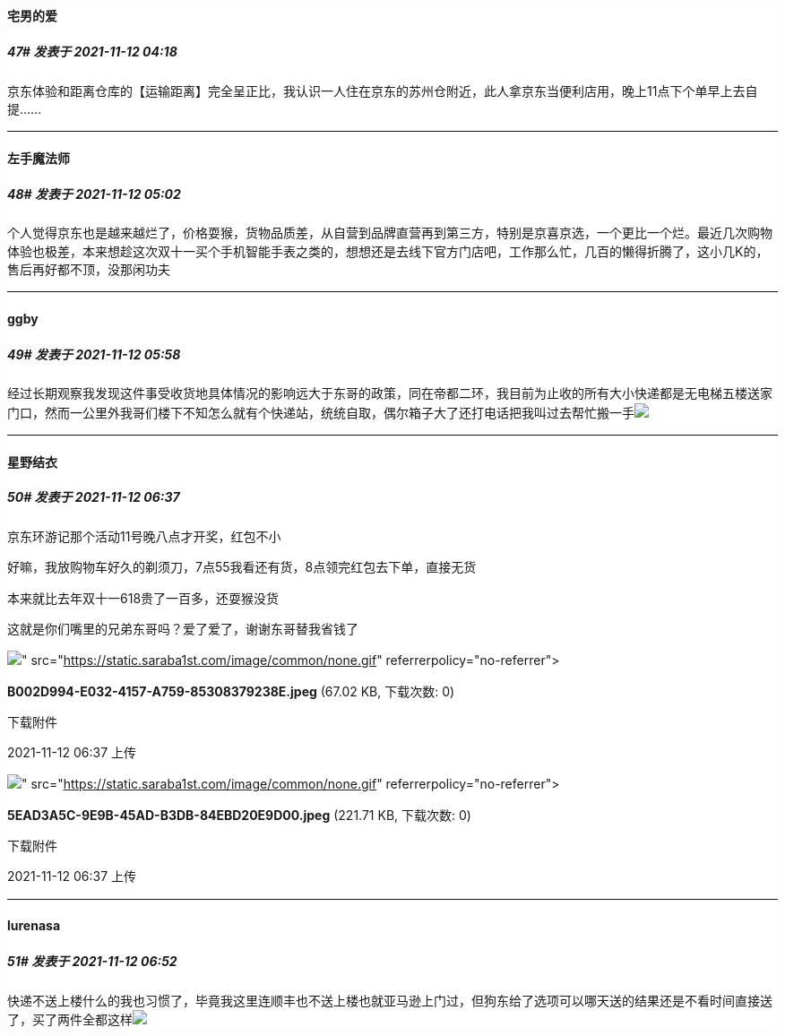 ####  宅男的爱  
##### 47#       发表于 2021-11-12 04:18

京东体验和距离仓库的【运输距离】完全呈正比，我认识一人住在京东的苏州仓附近，此人拿京东当便利店用，晚上11点下个单早上去自提……

*****

####  左手魔法师  
##### 48#       发表于 2021-11-12 05:02

个人觉得京东也是越来越烂了，价格耍猴，货物品质差，从自营到品牌直营再到第三方，特别是京喜京选，一个更比一个烂。最近几次购物体验也极差，本来想趁这次双十一买个手机智能手表之类的，想想还是去线下官方门店吧，工作那么忙，几百的懒得折腾了，这小几K的，售后再好都不顶，没那闲功夫

*****

####  ggby  
##### 49#       发表于 2021-11-12 05:58

经过长期观察我发现这件事受收货地具体情况的影响远大于东哥的政策，同在帝都二环，我目前为止收的所有大小快递都是无电梯五楼送家门口，然而一公里外我哥们楼下不知怎么就有个快递站，统统自取，偶尔箱子大了还打电话把我叫过去帮忙搬一手<img src="https://static.saraba1st.com/image/smiley/face2017/009.gif" referrerpolicy="no-referrer">

*****

####  星野结衣  
##### 50#       发表于 2021-11-12 06:37

京东环游记那个活动11号晚八点才开奖，红包不小

好嘛，我放购物车好久的剃须刀，7点55我看还有货，8点领完红包去下单，直接无货

本来就比去年双十一618贵了一百多，还耍猴没货

这就是你们嘴里的兄弟东哥吗？爱了爱了，谢谢东哥替我省钱了

<img src="https://img.saraba1st.com/forum/202111/12/063736liznswbgiupbnnqg.jpeg" referrerpolicy="no-referrer">" src="https://static.saraba1st.com/image/common/none.gif" referrerpolicy="no-referrer">

<strong>B002D994-E032-4157-A759-85308379238E.jpeg</strong> (67.02 KB, 下载次数: 0)

下载附件

2021-11-12 06:37 上传

<img src="https://img.saraba1st.com/forum/202111/12/063737aflqd2ytr444m4xd.jpeg" referrerpolicy="no-referrer">" src="https://static.saraba1st.com/image/common/none.gif" referrerpolicy="no-referrer">

<strong>5EAD3A5C-9E9B-45AD-B3DB-84EBD20E9D00.jpeg</strong> (221.71 KB, 下载次数: 0)

下载附件

2021-11-12 06:37 上传

*****

####  lurenasa  
##### 51#       发表于 2021-11-12 06:52

快递不送上楼什么的我也习惯了，毕竟我这里连顺丰也不送上楼也就亚马逊上门过，但狗东给了选项可以哪天送的结果还是不看时间直接送了，买了两件全都这样<img src="https://static.saraba1st.com/image/smiley/face2017/068.png" referrerpolicy="no-referrer">
